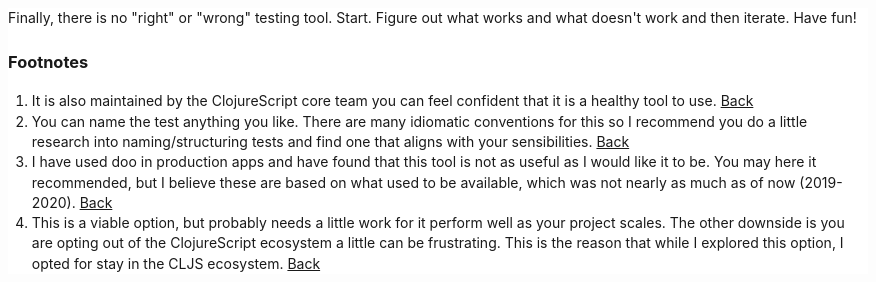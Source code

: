 Finally, there is no "right" or "wrong" testing tool.  Start.  Figure out what works and what doesn't work and then iterate.  Have fun!

<aside>
  <h3>Footnotes</h3>
  <ol>
    <li id="cljs-test">
      It is also maintained by the ClojureScript core team you can feel confident that it is a healthy tool to use.
      <a href="#cljs-test-ref" aria-label="Back to content">Back</a>
    </li>
    <li id="test-add-fn">
      You can name the test anything you like. There are many idiomatic conventions for this so I recommend you do a little research into naming/structuring tests and find one that aligns with your sensibilities.
      <a href="#test-add-fn-ref" aria-label="Back to content">Back</a>
    </li>
    <li id="doo-runner">
      I have used doo in production apps and have found that this tool is not as useful as I would like it to be.  You may here it recommended, but I believe these are based on what used to be available, which was not nearly as much as of now (2019-2020).
      <a href="#doo-ref" aria-label="Back to content">Back</a>
    </li>
    <li id="jest-clojurescript">
      This is a viable option, but probably needs a little work for it perform well as your project scales.  The other downside is you are opting out of the ClojureScript ecosystem a little can be frustrating.  This is the reason that while I explored this option, I opted for stay in the CLJS ecosystem.
      <a href="#jest-clojurescript-ref" aria-label="Back to content">Back</a>
    </li>
  </ol>
</aside>

[create reagent app]: https://github.com/athomasoriginal/create-reagent-app
